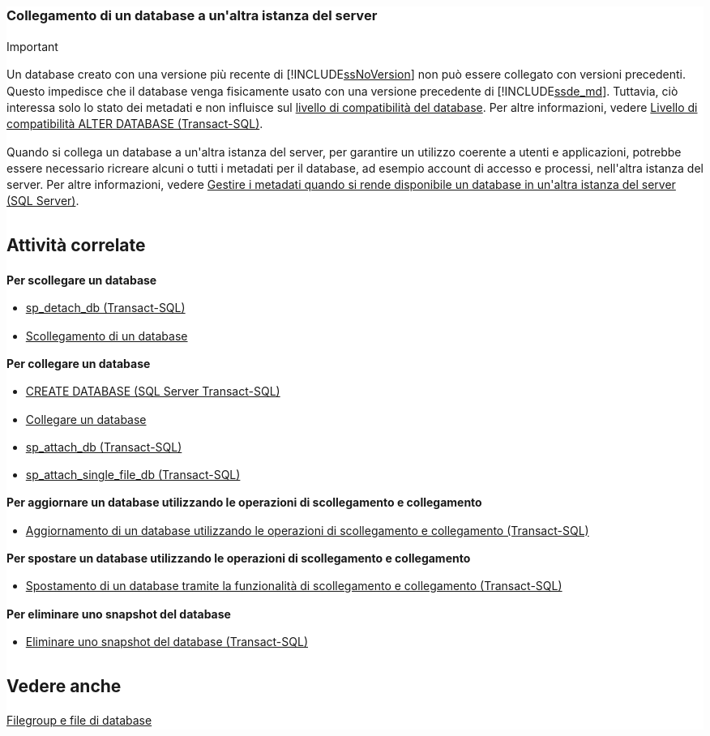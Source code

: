 ###  <a name="attaching-a-database-to-another-server-instance"></a><a name="OtherServerInstance"></a> Collegamento di un database a un'altra istanza del server  
  
> [!IMPORTANT]  
> Un database creato con una versione più recente di [!INCLUDE[ssNoVersion](../../includes/ssnoversion-md.md)] non può essere collegato con versioni precedenti. Questo impedisce che il database venga fisicamente usato con una versione precedente di [!INCLUDE[ssde_md](../../includes/ssde_md.md)]. Tuttavia, ciò interessa solo lo stato dei metadati e non influisce sul [livello di compatibilità del database](../../relational-databases/databases/view-or-change-the-compatibility-level-of-a-database.md). Per altre informazioni, vedere [Livello di compatibilità ALTER DATABASE &#40;Transact-SQL&#41;](../../t-sql/statements/alter-database-transact-sql-compatibility-level.md).   
  
Quando si collega un database a un'altra istanza del server, per garantire un utilizzo coerente a utenti e applicazioni, potrebbe essere necessario ricreare alcuni o tutti i metadati per il database, ad esempio account di accesso e processi, nell'altra istanza del server. Per altre informazioni, vedere [Gestire i metadati quando si rende disponibile un database in un'altra istanza del server &#40;SQL Server&#41;](../../relational-databases/databases/manage-metadata-when-making-a-database-available-on-another-server.md).  
  
##  <a name="related-tasks"></a><a name="RelatedTasks"></a> Attività correlate  
**Per scollegare un database**  
  
-   [sp_detach_db &#40;Transact-SQL&#41;](../../relational-databases/system-stored-procedures/sp-detach-db-transact-sql.md)  
  
-   [Scollegamento di un database](../../relational-databases/databases/detach-a-database.md)  
  
**Per collegare un database**  
  
-   [CREATE DATABASE &#40;SQL Server Transact-SQL&#41;](../../t-sql/statements/create-database-transact-sql.md)  
  
-   [Collegare un database](../../relational-databases/databases/attach-a-database.md)  
  
-   [sp_attach_db &#40;Transact-SQL&#41;](../../relational-databases/system-stored-procedures/sp-attach-db-transact-sql.md)  
  
-   [sp_attach_single_file_db &#40;Transact-SQL&#41;](../../relational-databases/system-stored-procedures/sp-attach-single-file-db-transact-sql.md)  
  
**Per aggiornare un database utilizzando le operazioni di scollegamento e collegamento**  
  
-   [Aggiornamento di un database utilizzando le operazioni di scollegamento e collegamento &#40;Transact-SQL&#41;](../../relational-databases/databases/upgrade-a-database-using-detach-and-attach-transact-sql.md)  
  
**Per spostare un database utilizzando le operazioni di scollegamento e collegamento**  
  
-   [Spostamento di un database tramite la funzionalità di scollegamento e collegamento &#40;Transact-SQL&#41;](../../relational-databases/databases/move-a-database-using-detach-and-attach-transact-sql.md)  
  
**Per eliminare uno snapshot del database**  
  
-   [Eliminare uno snapshot del database &#40;Transact-SQL&#41;](../../relational-databases/databases/drop-a-database-snapshot-transact-sql.md)  
  
## <a name="see-also"></a>Vedere anche  
 [Filegroup e file di database](../../relational-databases/databases/database-files-and-filegroups.md)  
  
